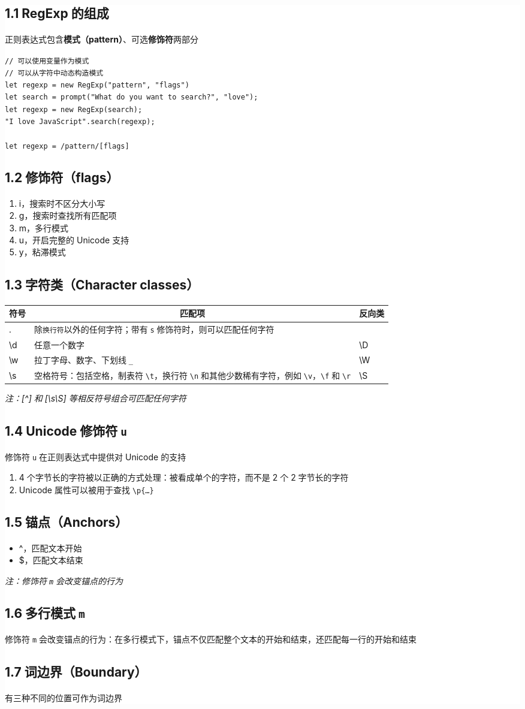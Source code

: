 ## 1.1 RegExp 的组成
正则表达式包含**模式（pattern）**、可选**修饰符**两部分

    // 可以使用变量作为模式
    // 可以从字符中动态构造模式
    let regexp = new RegExp("pattern", "flags")
    let search = prompt("What do you want to search?", "love");
    let regexp = new RegExp(search);
    "I love JavaScript".search(regexp);
    
    let regexp = /pattern/[flags]

## 1.2 修饰符（flags）

 1. i，搜索时不区分大小写
 2. g，搜索时查找所有匹配项
 3. m，多行模式
 4. u，开启完整的 Unicode 支持
 5. y，粘滞模式

## 1.3 字符类（Character classes）

|符号|匹配项|反向类
|--|--|--|
|.|除`换行符`以外的任何字符；带有 `s` 修饰符时，则可以匹配任何字符|
|\d|任意一个数字|\D|
|\w|拉丁字母、数字、下划线 `_`|\W|
|\s|空格符号：包括空格，制表符 `\t`，换行符 `\n` 和其他少数稀有字符，例如 `\v`，`\f` 和 `\r`|\S|

*注：[\^] 和 [\s\S] 等相反符号组合可匹配任何字符*
## 1.4 Unicode 修饰符 `u`
修饰符 `u` 在正则表达式中提供对 Unicode 的支持

 1. 4 个字节长的字符被以正确的方式处理：被看成单个的字符，而不是 2 个 2 字节长的字符
 2. Unicode 属性可以被用于查找 `\p{…}`

## 1.5 锚点（Anchors）

 - ^，匹配文本开始
 - $，匹配文本结束

*注：修饰符 `m` 会改变锚点的行为*
## 1.6 多行模式 `m`
修饰符 `m` 会改变锚点的行为：在多行模式下，锚点不仅匹配整个文本的开始和结束，还匹配每一行的开始和结束
## 1.7 词边界（Boundary）
有三种不同的位置可作为词边界

